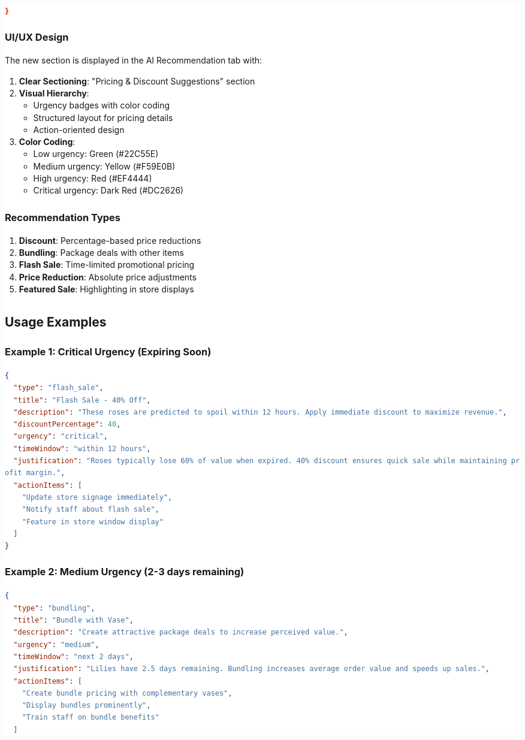 ```json
}
```

### UI/UX Design

The new section is displayed in the AI Recommendation tab with:

1. **Clear Sectioning**: "Pricing & Discount Suggestions" section
2. **Visual Hierarchy**: 
   - Urgency badges with color coding
   - Structured layout for pricing details
   - Action-oriented design
3. **Color Coding**:
   - Low urgency: Green (#22C55E)
   - Medium urgency: Yellow (#F59E0B)
   - High urgency: Red (#EF4444)
   - Critical urgency: Dark Red (#DC2626)

### Recommendation Types

1. **Discount**: Percentage-based price reductions
2. **Bundling**: Package deals with other items
3. **Flash Sale**: Time-limited promotional pricing
4. **Price Reduction**: Absolute price adjustments
5. **Featured Sale**: Highlighting in store displays

## Usage Examples

### Example 1: Critical Urgency (Expiring Soon)
```json
{
  "type": "flash_sale",
  "title": "Flash Sale - 40% Off",
  "description": "These roses are predicted to spoil within 12 hours. Apply immediate discount to maximize revenue.",
  "discountPercentage": 40,
  "urgency": "critical",
  "timeWindow": "within 12 hours",
  "justification": "Roses typically lose 60% of value when expired. 40% discount ensures quick sale while maintaining profit margin.",
  "actionItems": [
    "Update store signage immediately",
    "Notify staff about flash sale",
    "Feature in store window display"
  ]
}
```

### Example 2: Medium Urgency (2-3 days remaining)
```json
{
  "type": "bundling",
  "title": "Bundle with Vase",
  "description": "Create attractive package deals to increase perceived value.",
  "urgency": "medium",
  "timeWindow": "next 2 days",
  "justification": "Lilies have 2.5 days remaining. Bundling increases average order value and speeds up sales.",
  "actionItems": [
    "Create bundle pricing with complementary vases",
    "Display bundles prominently",
    "Train staff on bundle benefits"
  ]
```